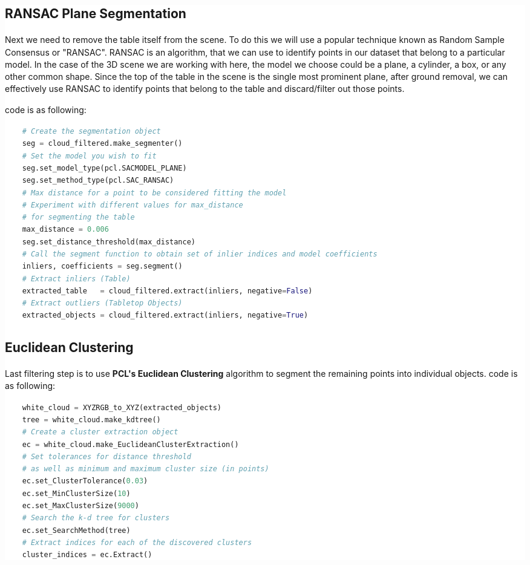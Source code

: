 

## RANSAC Plane Segmentation

Next we need to remove the table itself from the scene. To do this we will use a popular technique known as Random Sample Consensus or "RANSAC". RANSAC is an algorithm, that we can use to identify points in our dataset that belong to a particular model. In the case of the 3D scene we are working with here, the model we choose could be a plane, a cylinder, a box, or any other common shape. Since the top of the table in the scene is the single most prominent plane, after ground removal, we can effectively use RANSAC to identify points that belong to the table and discard/filter out those points.

code is as following:

```python
    # Create the segmentation object
    seg = cloud_filtered.make_segmenter()
    # Set the model you wish to fit 
    seg.set_model_type(pcl.SACMODEL_PLANE)
    seg.set_method_type(pcl.SAC_RANSAC)
    # Max distance for a point to be considered fitting the model
    # Experiment with different values for max_distance 
    # for segmenting the table
    max_distance = 0.006
    seg.set_distance_threshold(max_distance)
    # Call the segment function to obtain set of inlier indices and model coefficients
    inliers, coefficients = seg.segment()
    # Extract inliers (Table)
    extracted_table   = cloud_filtered.extract(inliers, negative=False)
    # Extract outliers (Tabletop Objects)
    extracted_objects = cloud_filtered.extract(inliers, negative=True)
```


## Euclidean Clustering

Last filtering step is to use **PCL's Euclidean Clustering** algorithm to segment the remaining points into individual objects. code is as following:

```python
    white_cloud = XYZRGB_to_XYZ(extracted_objects)
    tree = white_cloud.make_kdtree()
    # Create a cluster extraction object
    ec = white_cloud.make_EuclideanClusterExtraction()
    # Set tolerances for distance threshold 
    # as well as minimum and maximum cluster size (in points)
    ec.set_ClusterTolerance(0.03)
    ec.set_MinClusterSize(10)
    ec.set_MaxClusterSize(9000)
    # Search the k-d tree for clusters
    ec.set_SearchMethod(tree)
    # Extract indices for each of the discovered clusters
    cluster_indices = ec.Extract()
```
